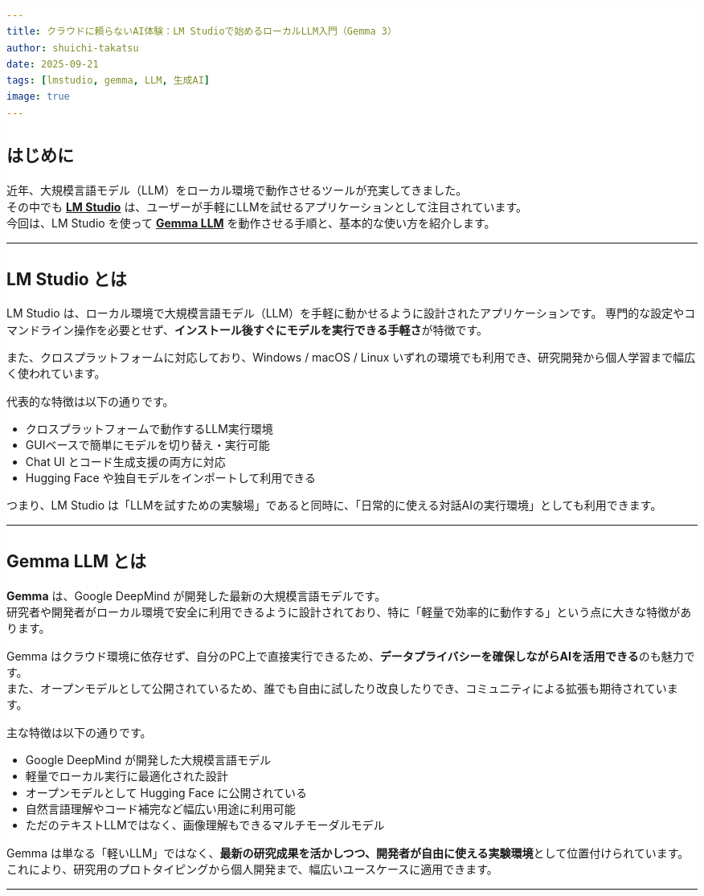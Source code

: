 ```yaml
---
title: クラウドに頼らないAI体験：LM Studioで始めるローカルLLM入門（Gemma 3）
author: shuichi-takatsu
date: 2025-09-21
tags: [lmstudio, gemma, LLM, 生成AI]
image: true
---
```


## はじめに

近年、大規模言語モデル（LLM）をローカル環境で動作させるツールが充実してきました。  
その中でも **[LM Studio](https://lmstudio.ai/)** は、ユーザーが手軽にLLMを試せるアプリケーションとして注目されています。  
今回は、LM Studio を使って **[Gemma LLM](https://deepmind.google/models/gemma/)** を動作させる手順と、基本的な使い方を紹介します。  

---

## LM Studio とは

LM Studio は、ローカル環境で大規模言語モデル（LLM）を手軽に動かせるように設計されたアプリケーションです。
専門的な設定やコマンドライン操作を必要とせず、**インストール後すぐにモデルを実行できる手軽さ**が特徴です。

また、クロスプラットフォームに対応しており、Windows / macOS / Linux いずれの環境でも利用でき、研究開発から個人学習まで幅広く使われています。

代表的な特徴は以下の通りです。
- クロスプラットフォームで動作するLLM実行環境
- GUIベースで簡単にモデルを切り替え・実行可能
- Chat UI とコード生成支援の両方に対応
- Hugging Face や独自モデルをインポートして利用できる

つまり、LM Studio は「LLMを試すための実験場」であると同時に、「日常的に使える対話AIの実行環境」としても利用できます。

---

## Gemma LLM とは

**Gemma** は、Google DeepMind が開発した最新の大規模言語モデルです。  
研究者や開発者がローカル環境で安全に利用できるように設計されており、特に「軽量で効率的に動作する」という点に大きな特徴があります。  

Gemma はクラウド環境に依存せず、自分のPC上で直接実行できるため、**データプライバシーを確保しながらAIを活用できる**のも魅力です。  
また、オープンモデルとして公開されているため、誰でも自由に試したり改良したりでき、コミュニティによる拡張も期待されています。  

主な特徴は以下の通りです。  

- Google DeepMind が開発した大規模言語モデル  
- 軽量でローカル実行に最適化された設計  
- オープンモデルとして Hugging Face に公開されている  
- 自然言語理解やコード補完など幅広い用途に利用可能  
- ただのテキストLLMではなく、画像理解もできるマルチモーダルモデル

Gemma は単なる「軽いLLM」ではなく、**最新の研究成果を活かしつつ、開発者が自由に使える実験環境**として位置付けられています。  
これにより、研究用のプロトタイピングから個人開発まで、幅広いユースケースに適用できます。  

---